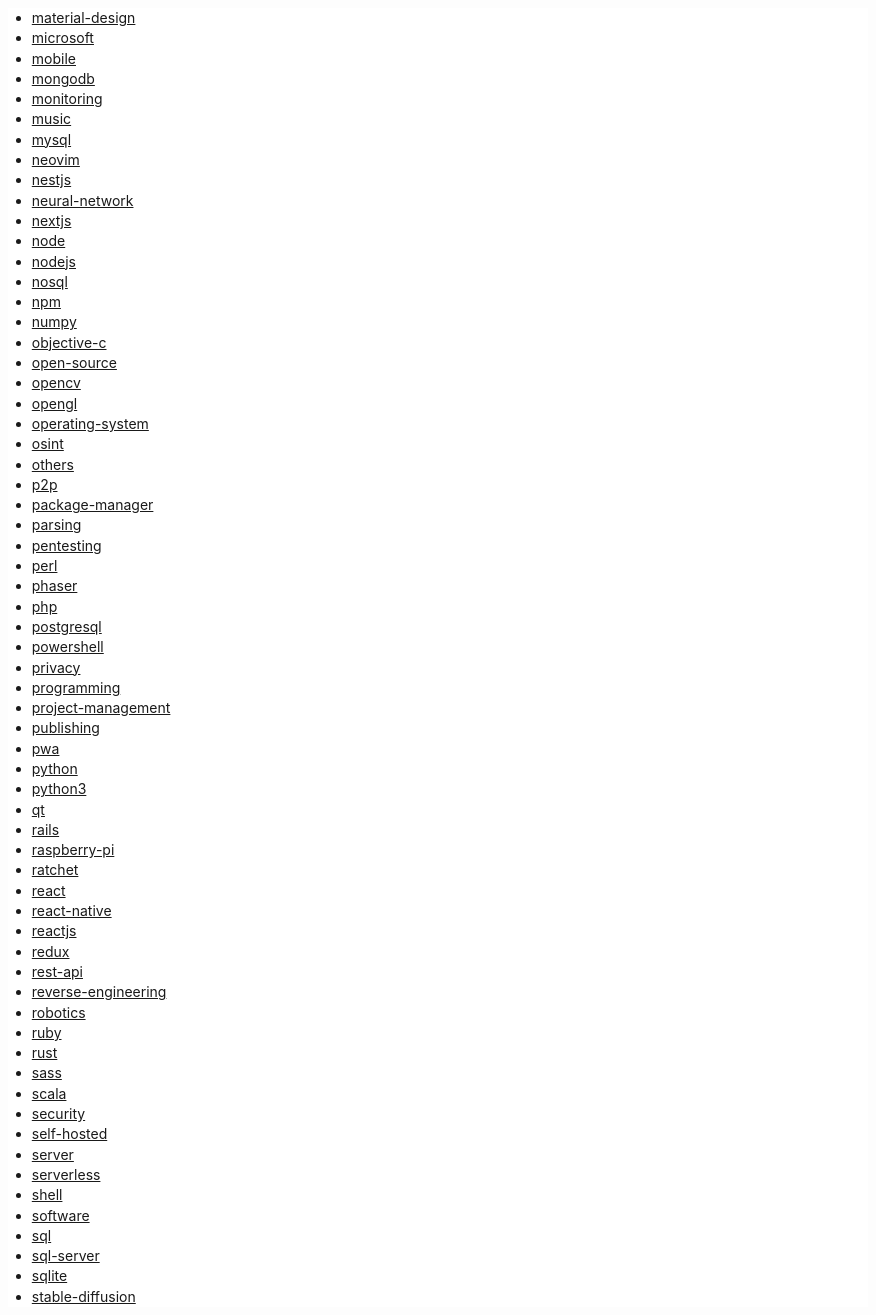 - [material-design](#material-design)
- [microsoft](#microsoft)
- [mobile](#mobile)
- [mongodb](#mongodb)
- [monitoring](#monitoring)
- [music](#music)
- [mysql](#mysql)
- [neovim](#neovim)
- [nestjs](#nestjs)
- [neural-network](#neural-network)
- [nextjs](#nextjs)
- [node](#node)
- [nodejs](#nodejs)
- [nosql](#nosql)
- [npm](#npm)
- [numpy](#numpy)
- [objective-c](#objective-c)
- [open-source](#open-source)
- [opencv](#opencv)
- [opengl](#opengl)
- [operating-system](#operating-system)
- [osint](#osint)
- [others](#others)
- [p2p](#p2p)
- [package-manager](#package-manager)
- [parsing](#parsing)
- [pentesting](#pentesting)
- [perl](#perl)
- [phaser](#phaser)
- [php](#php)
- [postgresql](#postgresql)
- [powershell](#powershell)
- [privacy](#privacy)
- [programming](#programming)
- [project-management](#project-management)
- [publishing](#publishing)
- [pwa](#pwa)
- [python](#python)
- [python3](#python3)
- [qt](#qt)
- [rails](#rails)
- [raspberry-pi](#raspberry-pi)
- [ratchet](#ratchet)
- [react](#react)
- [react-native](#react-native)
- [reactjs](#reactjs)
- [redux](#redux)
- [rest-api](#rest-api)
- [reverse-engineering](#reverse-engineering)
- [robotics](#robotics)
- [ruby](#ruby)
- [rust](#rust)
- [sass](#sass)
- [scala](#scala)
- [security](#security)
- [self-hosted](#self-hosted)
- [server](#server)
- [serverless](#serverless)
- [shell](#shell)
- [software](#software)
- [sql](#sql)
- [sql-server](#sql-server)
- [sqlite](#sqlite)
- [stable-diffusion](#stable-diffusion)